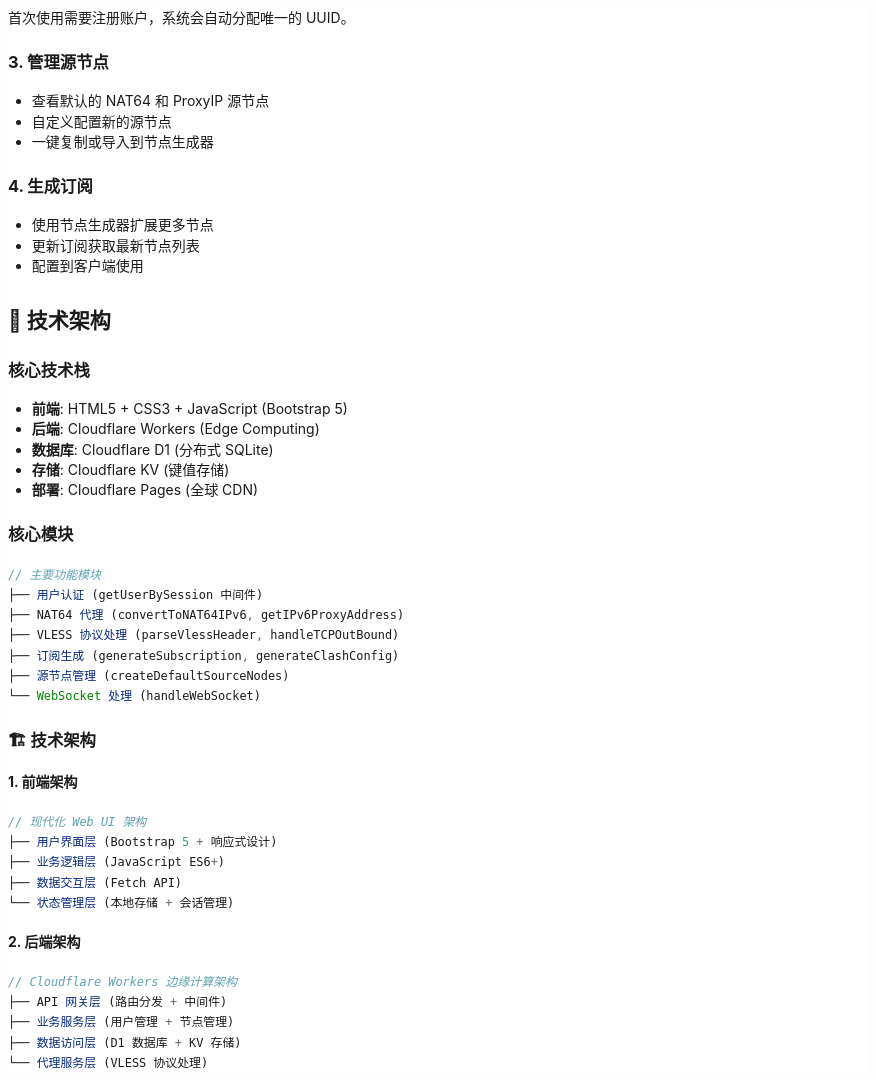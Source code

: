 首次使用需要注册账户，系统会自动分配唯一的 UUID。

### 3. 管理源节点

- 查看默认的 NAT64 和 ProxyIP 源节点
- 自定义配置新的源节点
- 一键复制或导入到节点生成器

### 4. 生成订阅

- 使用节点生成器扩展更多节点
- 更新订阅获取最新节点列表
- 配置到客户端使用

## 🔧 技术架构

### 核心技术栈

- **前端**: HTML5 + CSS3 + JavaScript (Bootstrap 5)
- **后端**: Cloudflare Workers (Edge Computing)
- **数据库**: Cloudflare D1 (分布式 SQLite)
- **存储**: Cloudflare KV (键值存储)
- **部署**: Cloudflare Pages (全球 CDN)

### 核心模块

```javascript
// 主要功能模块
├── 用户认证 (getUserBySession 中间件)
├── NAT64 代理 (convertToNAT64IPv6, getIPv6ProxyAddress)
├── VLESS 协议处理 (parseVlessHeader, handleTCPOutBound)
├── 订阅生成 (generateSubscription, generateClashConfig)
├── 源节点管理 (createDefaultSourceNodes)
└── WebSocket 处理 (handleWebSocket)
```

### 🏗️ 技术架构

#### 1. **前端架构**

```javascript
// 现代化 Web UI 架构
├── 用户界面层 (Bootstrap 5 + 响应式设计)
├── 业务逻辑层 (JavaScript ES6+)
├── 数据交互层 (Fetch API)
└── 状态管理层 (本地存储 + 会话管理)
```

#### 2. **后端架构**

```javascript
// Cloudflare Workers 边缘计算架构
├── API 网关层 (路由分发 + 中间件)
├── 业务服务层 (用户管理 + 节点管理)
├── 数据访问层 (D1 数据库 + KV 存储)
└── 代理服务层 (VLESS 协议处理)
```
